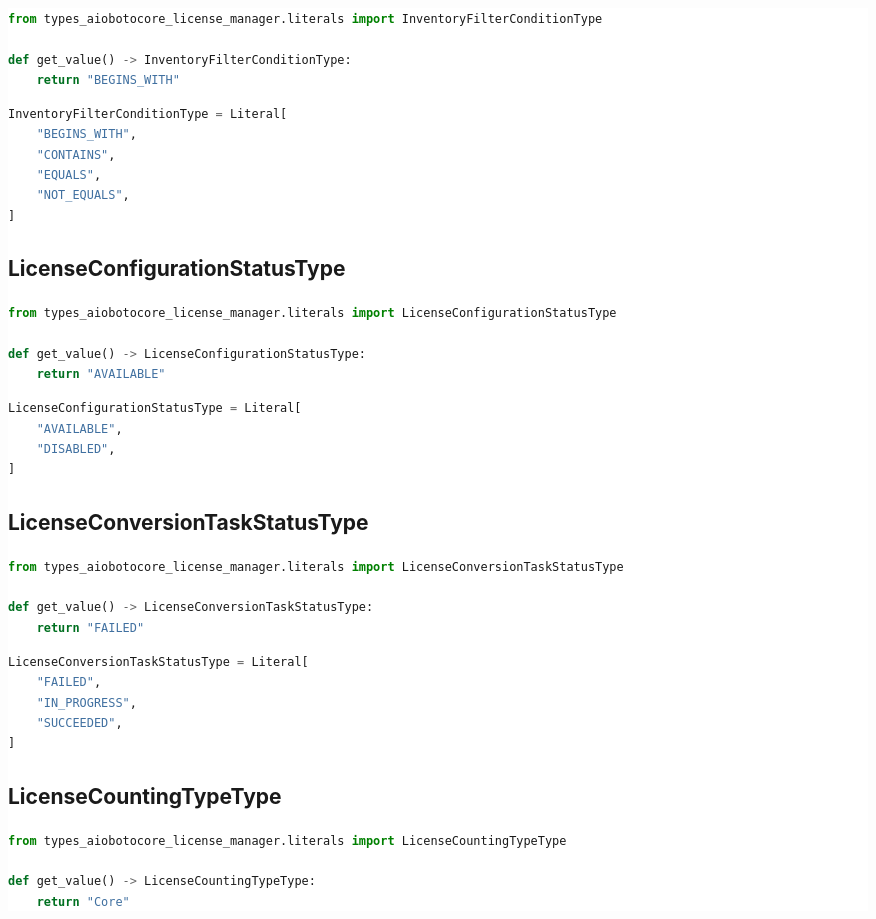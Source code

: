```python title="Usage Example"
from types_aiobotocore_license_manager.literals import InventoryFilterConditionType

def get_value() -> InventoryFilterConditionType:
    return "BEGINS_WITH"
```

```python title="Definition"
InventoryFilterConditionType = Literal[
    "BEGINS_WITH",
    "CONTAINS",
    "EQUALS",
    "NOT_EQUALS",
]
```
## LicenseConfigurationStatusType

```python title="Usage Example"
from types_aiobotocore_license_manager.literals import LicenseConfigurationStatusType

def get_value() -> LicenseConfigurationStatusType:
    return "AVAILABLE"
```

```python title="Definition"
LicenseConfigurationStatusType = Literal[
    "AVAILABLE",
    "DISABLED",
]
```
## LicenseConversionTaskStatusType

```python title="Usage Example"
from types_aiobotocore_license_manager.literals import LicenseConversionTaskStatusType

def get_value() -> LicenseConversionTaskStatusType:
    return "FAILED"
```

```python title="Definition"
LicenseConversionTaskStatusType = Literal[
    "FAILED",
    "IN_PROGRESS",
    "SUCCEEDED",
]
```
## LicenseCountingTypeType

```python title="Usage Example"
from types_aiobotocore_license_manager.literals import LicenseCountingTypeType

def get_value() -> LicenseCountingTypeType:
    return "Core"
```
